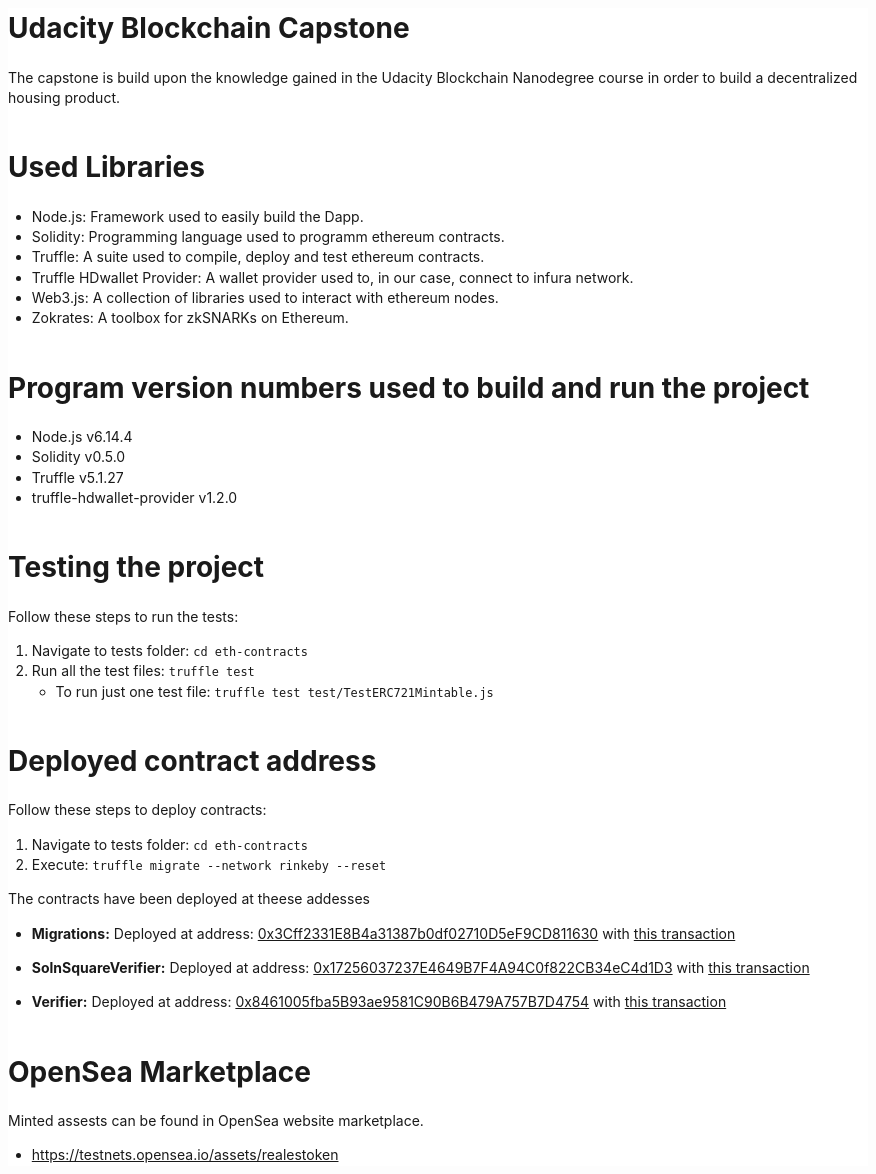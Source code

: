 # Udacity Blockchain Capstone

The capstone is build upon the knowledge gained in the Udacity Blockchain Nanodegree course in order to build a decentralized housing product.

# Used Libraries

* Node.js: Framework used to easily build the Dapp.
* Solidity: Programming language used to programm ethereum contracts.
* Truffle: A suite used to compile, deploy and test ethereum contracts.
* Truffle HDwallet Provider: A wallet provider used to, in our case, connect to infura network.
* Web3.js: A collection of libraries used to interact with ethereum nodes.
* Zokrates: A toolbox for zkSNARKs on Ethereum.

# Program version numbers used to build and run the project

* Node.js v6.14.4
* Solidity v0.5.0
* Truffle v5.1.27
* truffle-hdwallet-provider v1.2.0

# Testing the project

Follow these steps to run the tests:
1. Navigate to tests folder: `cd eth-contracts` 
2. Run all the test files: `truffle test`
    - To run just one test file: `truffle test test/TestERC721Mintable.js`

# Deployed contract address

Follow these steps to deploy contracts:
1. Navigate to tests folder: `cd eth-contracts` 
2. Execute: `truffle migrate --network rinkeby --reset`

The contracts have been deployed at theese addesses

* __Migrations:__ Deployed at address: [0x3Cff2331E8B4a31387b0df02710D5eF9CD811630](https://rinkeby.etherscan.io/address/0x3Cff2331E8B4a31387b0df02710D5eF9CD811630) with [this transaction](https://rinkeby.etherscan.io/tx/0x6b75e026e2065a1ff465f21f4ba2556d5e0427e912350d331ada8bbc91f895c8)

* __SolnSquareVerifier:__ Deployed at address: [0x17256037237E4649B7F4A94C0f822CB34eC4d1D3](https://rinkeby.etherscan.io/address/0x17256037237E4649B7F4A94C0f822CB34eC4d1D3) with [this transaction](https://rinkeby.etherscan.io/tx/0x9a177dbf63eb91751fa125f03318213179ab76cef44e12b6c5cec09fd04c3f6c)

* __Verifier:__ Deployed at address: [0x8461005fba5B93ae9581C90B6B479A757B7D4754](https://rinkeby.etherscan.io/address/0x8461005fba5B93ae9581C90B6B479A757B7D4754) with [this transaction](https://rinkeby.etherscan.io/tx/0xbc8872af64e1af943af680ce1a3e3defe0d4c0d096ad1766fe07d98f3b02861f)

# OpenSea Marketplace
Minted assests can be found in OpenSea website marketplace.
* https://testnets.opensea.io/assets/realestoken
